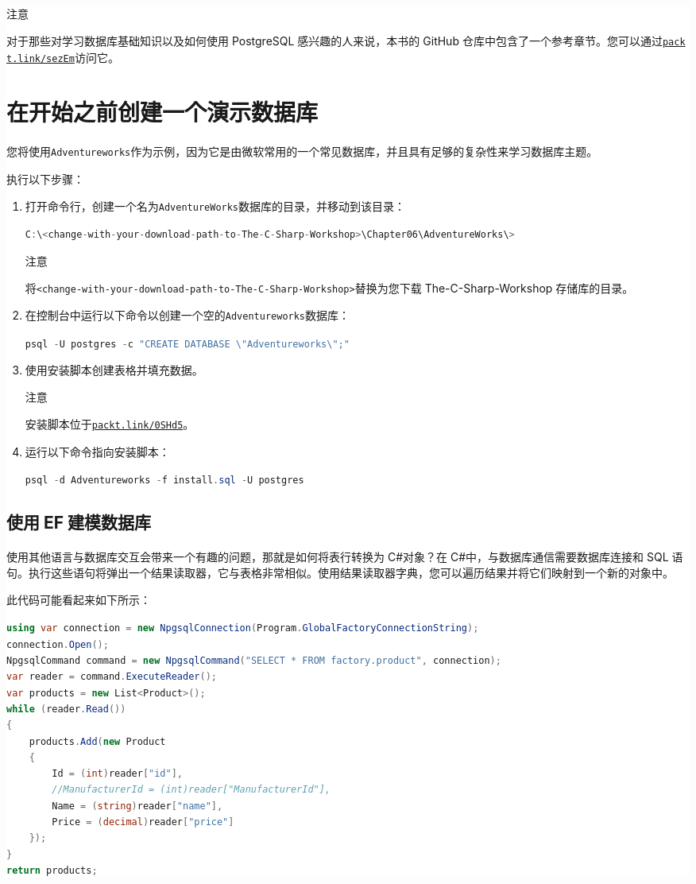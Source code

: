 注意

对于那些对学习数据库基础知识以及如何使用 PostgreSQL 感兴趣的人来说，本书的 GitHub 仓库中包含了一个参考章节。您可以通过[`packt.link/sezEm`](https://packt.link/sezEm)访问它。

# 在开始之前创建一个演示数据库

您将使用`Adventureworks`作为示例，因为它是由微软常用的一个常见数据库，并且具有足够的复杂性来学习数据库主题。

执行以下步骤：

1.  打开命令行，创建一个名为`AdventureWorks`数据库的目录，并移动到该目录：

    ```cs
    C:\<change-with-your-download-path-to-The-C-Sharp-Workshop>\Chapter06\AdventureWorks\>
    ```

    注意

    将`<change-with-your-download-path-to-The-C-Sharp-Workshop>`替换为您下载 The-C-Sharp-Workshop 存储库的目录。

1.  在控制台中运行以下命令以创建一个空的`Adventureworks`数据库：

    ```cs
    psql -U postgres -c "CREATE DATABASE \"Adventureworks\";"
    ```

1.  使用安装脚本创建表格并填充数据。

    注意

    安装脚本位于[`packt.link/0SHd5`](https://packt.link/0SHd5)。

1.  运行以下命令指向安装脚本：

    ```cs
    psql -d Adventureworks -f install.sql -U postgres
    ```

## 使用 EF 建模数据库

使用其他语言与数据库交互会带来一个有趣的问题，那就是如何将表行转换为 C#对象？在 C#中，与数据库通信需要数据库连接和 SQL 语句。执行这些语句将弹出一个结果读取器，它与表格非常相似。使用结果读取器字典，您可以遍历结果并将它们映射到一个新的对象中。

此代码可能看起来如下所示：

```cs
using var connection = new NpgsqlConnection(Program.GlobalFactoryConnectionString);
connection.Open(); 
NpgsqlCommand command = new NpgsqlCommand("SELECT * FROM factory.product", connection);
var reader = command.ExecuteReader();
var products = new List<Product>();
while (reader.Read())
{
    products.Add(new Product
    {
        Id = (int)reader["id"],
        //ManufacturerId = (int)reader["ManufacturerId"],
        Name = (string)reader["name"],
        Price = (decimal)reader["price"]
    });
}
return products;
```
